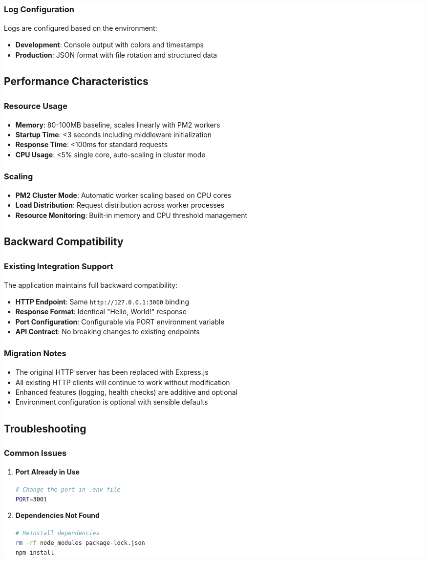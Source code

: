 ### Log Configuration

Logs are configured based on the environment:
- **Development**: Console output with colors and timestamps
- **Production**: JSON format with file rotation and structured data

## Performance Characteristics

### Resource Usage

- **Memory**: 80-100MB baseline, scales linearly with PM2 workers
- **Startup Time**: <3 seconds including middleware initialization
- **Response Time**: <100ms for standard requests
- **CPU Usage**: <5% single core, auto-scaling in cluster mode

### Scaling

- **PM2 Cluster Mode**: Automatic worker scaling based on CPU cores
- **Load Distribution**: Request distribution across worker processes
- **Resource Monitoring**: Built-in memory and CPU threshold management

## Backward Compatibility

### Existing Integration Support

The application maintains full backward compatibility:
- **HTTP Endpoint**: Same `http://127.0.0.1:3000` binding
- **Response Format**: Identical "Hello, World!" response
- **Port Configuration**: Configurable via PORT environment variable
- **API Contract**: No breaking changes to existing endpoints

### Migration Notes

- The original HTTP server has been replaced with Express.js
- All existing HTTP clients will continue to work without modification
- Enhanced features (logging, health checks) are additive and optional
- Environment configuration is optional with sensible defaults

## Troubleshooting

### Common Issues

1. **Port Already in Use**
   ```bash
   # Change the port in .env file
   PORT=3001
   ```

2. **Dependencies Not Found**
   ```bash
   # Reinstall dependencies
   rm -rf node_modules package-lock.json
   npm install
   ```
